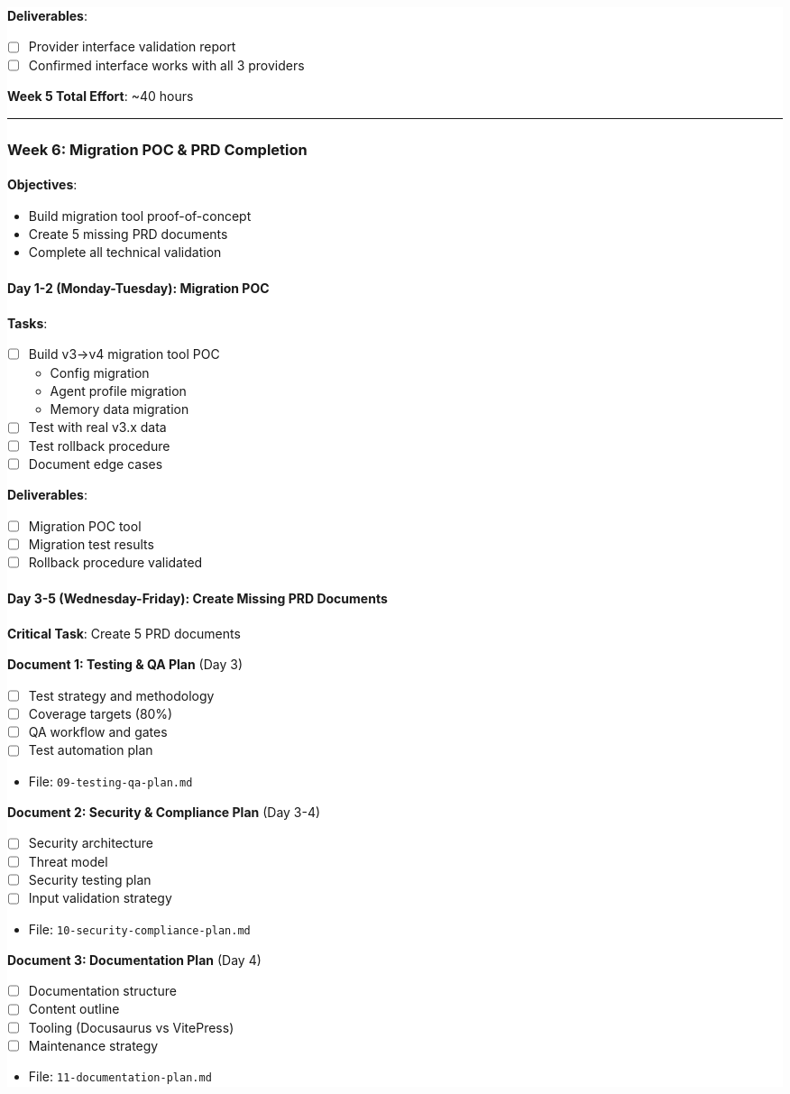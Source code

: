 **Deliverables**:
- [ ] Provider interface validation report
- [ ] Confirmed interface works with all 3 providers

**Week 5 Total Effort**: ~40 hours

---

### Week 6: Migration POC & PRD Completion

**Objectives**:
- Build migration tool proof-of-concept
- Create 5 missing PRD documents
- Complete all technical validation

#### Day 1-2 (Monday-Tuesday): Migration POC

**Tasks**:
- [ ] Build v3→v4 migration tool POC
  - Config migration
  - Agent profile migration
  - Memory data migration
- [ ] Test with real v3.x data
- [ ] Test rollback procedure
- [ ] Document edge cases

**Deliverables**:
- [ ] Migration POC tool
- [ ] Migration test results
- [ ] Rollback procedure validated

#### Day 3-5 (Wednesday-Friday): Create Missing PRD Documents

**Critical Task**: Create 5 PRD documents

**Document 1: Testing & QA Plan** (Day 3)
- [ ] Test strategy and methodology
- [ ] Coverage targets (80%)
- [ ] QA workflow and gates
- [ ] Test automation plan
- File: `09-testing-qa-plan.md`

**Document 2: Security & Compliance Plan** (Day 3-4)
- [ ] Security architecture
- [ ] Threat model
- [ ] Security testing plan
- [ ] Input validation strategy
- File: `10-security-compliance-plan.md`

**Document 3: Documentation Plan** (Day 4)
- [ ] Documentation structure
- [ ] Content outline
- [ ] Tooling (Docusaurus vs VitePress)
- [ ] Maintenance strategy
- File: `11-documentation-plan.md`
